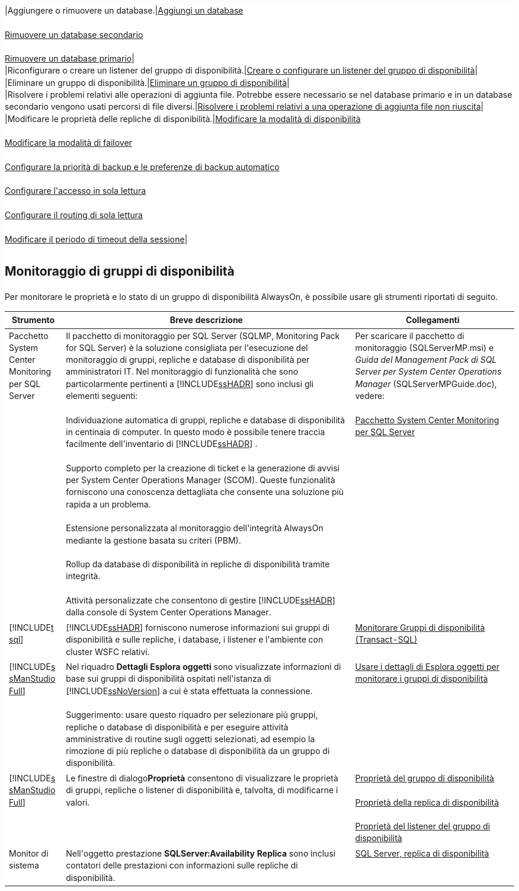 |Aggiungere o rimuovere un database.|[Aggiungi un database](availability-group-add-a-database.md)<br /><br /> [Rimuovere un database secondario](remove-a-secondary-database-from-an-availability-group-sql-server.md)<br /><br /> [Rimuovere un database primario](remove-a-primary-database-from-an-availability-group-sql-server.md)|  
|Riconfigurare o creare un listener del gruppo di disponibilità.|[Creare o configurare un listener del gruppo di disponibilità](create-or-configure-an-availability-group-listener-sql-server.md)|  
|Eliminare un gruppo di disponibilità.|[Eliminare un gruppo di disponibilità](remove-an-availability-group-sql-server.md)|  
|Risolvere i problemi relativi alle operazioni di aggiunta file. Potrebbe essere necessario se nel database primario e in un database secondario vengono usati percorsi di file diversi.|[Risolvere i problemi relativi a una operazione di aggiunta file non riuscita](troubleshoot-a-failed-add-file-operation-always-on-availability-groups.md)|  
|Modificare le proprietà delle repliche di disponibilità.|[Modificare la modalità di disponibilità](change-the-availability-mode-of-an-availability-replica-sql-server.md)<br /><br /> [Modificare la modalità di failover](change-the-failover-mode-of-an-availability-replica-sql-server.md)<br /><br /> [Configurare la priorità di backup e le preferenze di backup automatico](configure-backup-on-availability-replicas-sql-server.md)<br /><br /> [Configurare l'accesso in sola lettura](configure-read-only-access-on-an-availability-replica-sql-server.md)<br /><br /> [Configurare il routing di sola lettura](configure-read-only-routing-for-an-availability-group-sql-server.md)<br /><br /> [Modificare il periodo di timeout della sessione](change-the-session-timeout-period-for-an-availability-replica-sql-server.md)|  
  
##  <a name="monitoring-availability-groups"></a><a name="MonitorAGsEtc"></a>Monitoraggio di gruppi di disponibilità  
 Per monitorare le proprietà e lo stato di un gruppo di disponibilità AlwaysOn, è possibile usare gli strumenti riportati di seguito.  
  
|Strumento|Breve descrizione|Collegamenti|  
|----------|-----------------------|-----------|  
|Pacchetto System Center Monitoring per SQL Server|Il pacchetto di monitoraggio per SQL Server (SQLMP, Monitoring Pack for SQL Server) è la soluzione consigliata per l'esecuzione del monitoraggio di gruppi, repliche e database di disponibilità per amministratori IT. Nel monitoraggio di funzionalità che sono particolarmente pertinenti a [!INCLUDE[ssHADR](../../../includes/sshadr-md.md)] sono inclusi gli elementi seguenti:<br /><br /> Individuazione automatica di gruppi, repliche e database di disponibilità in centinaia di computer. In questo modo è possibile tenere traccia facilmente dell'inventario di [!INCLUDE[ssHADR](../../../includes/sshadr-md.md)] .<br /><br /> Supporto completo per la creazione di ticket e la generazione di avvisi per System Center Operations Manager (SCOM). Queste funzionalità forniscono una conoscenza dettagliata che consente una soluzione più rapida a un problema.<br /><br /> Estensione personalizzata al monitoraggio dell'integrità AlwaysOn mediante la gestione basata su criteri (PBM).<br /><br /> Rollup da database di disponibilità in repliche di disponibilità tramite integrità.<br /><br /> Attività personalizzate che consentono di gestire [!INCLUDE[ssHADR](../../../includes/sshadr-md.md)] dalla console di System Center Operations Manager.|Per scaricare il pacchetto di monitoraggio (SQLServerMP.msi) e *Guida del Management Pack di SQL Server per System Center Operations Manager* (SQLServerMPGuide.doc), vedere:<br /><br /> [Pacchetto System Center Monitoring per SQL Server](https://www.microsoft.com/download/details.aspx?displaylang=en&id=10631)|  
|[!INCLUDE[tsql](../../../includes/tsql-md.md)]|[!INCLUDE[ssHADR](../../../includes/sshadr-md.md)] forniscono numerose informazioni sui gruppi di disponibilità e sulle repliche, i database, i listener e l'ambiente con cluster WSFC relativi.|[Monitorare Gruppi di disponibilità &#40;Transact-SQL&#41;](monitor-availability-groups-transact-sql.md)|  
|[!INCLUDE[ssManStudioFull](../../../includes/ssmanstudiofull-md.md)]|Nel riquadro **Dettagli Esplora oggetti** sono visualizzate informazioni di base sui gruppi di disponibilità ospitati nell'istanza di [!INCLUDE[ssNoVersion](../../../includes/ssnoversion-md.md)] a cui è stata effettuata la connessione.<br /><br /> Suggerimento: usare questo riquadro per selezionare più gruppi, repliche o database di disponibilità e per eseguire attività amministrative di routine sugli oggetti selezionati, ad esempio la rimozione di più repliche o database di disponibilità da un gruppo di disponibilità.|[Usare i dettagli di Esplora oggetti per monitorare i gruppi di disponibilità](use-object-explorer-details-to-monitor-availability-groups.md)|  
|[!INCLUDE[ssManStudioFull](../../../includes/ssmanstudiofull-md.md)]|Le finestre di dialogo**Proprietà** consentono di visualizzare le proprietà di gruppi, repliche o listener di disponibilità e, talvolta, di modificarne i valori.|[Proprietà del gruppo di disponibilità](view-availability-group-properties-sql-server.md)<br /><br /> [Proprietà della replica di disponibilità](view-availability-replica-properties-sql-server.md)<br /><br /> [Proprietà del listener del gruppo di disponibilità](view-availability-group-listener-properties-sql-server.md)|  
|Monitor di sistema|Nell'oggetto prestazione **SQLServer:Availability Replica** sono inclusi contatori delle prestazioni con informazioni sulle repliche di disponibilità.|[SQL Server, replica di disponibilità](../../../relational-databases/performance-monitor/sql-server-availability-replica.md)|  